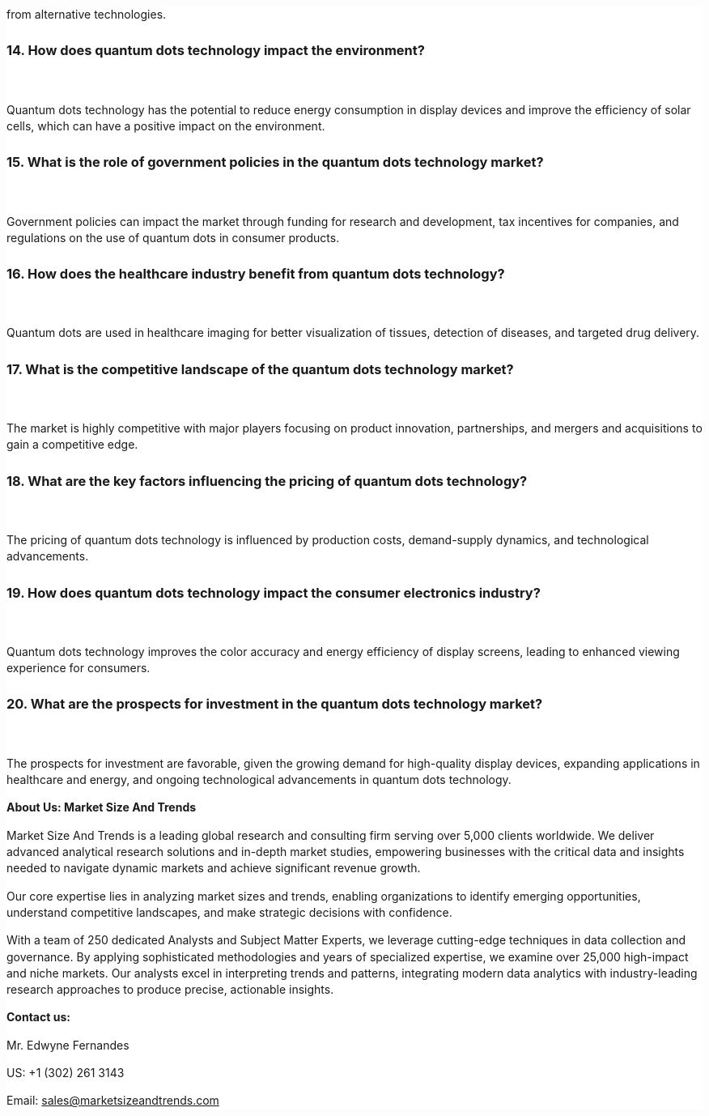 from alternative technologies.</p><h3>14. How does quantum dots technology impact the environment?</h3><p>&nbsp;</p><p>Quantum dots technology has the potential to reduce energy consumption in display devices and improve the efficiency of solar cells, which can have a positive impact on the environment.</p><h3>15. What is the role of government policies in the quantum dots technology market?</h3><p>&nbsp;</p><p>Government policies can impact the market through funding for research and development, tax incentives for companies, and regulations on the use of quantum dots in consumer products.</p><h3>16. How does the healthcare industry benefit from quantum dots technology?</h3><p>&nbsp;</p><p>Quantum dots are used in healthcare imaging for better visualization of tissues, detection of diseases, and targeted drug delivery.</p><h3>17. What is the competitive landscape of the quantum dots technology market?</h3><p>&nbsp;</p><p>The market is highly competitive with major players focusing on product innovation, partnerships, and mergers and acquisitions to gain a competitive edge.</p><h3>18. What are the key factors influencing the pricing of quantum dots technology?</h3><p>&nbsp;</p><p>The pricing of quantum dots technology is influenced by production costs, demand-supply dynamics, and technological advancements.</p><h3>19. How does quantum dots technology impact the consumer electronics industry?</h3><p>&nbsp;</p><p>Quantum dots technology improves the color accuracy and energy efficiency of display screens, leading to enhanced viewing experience for consumers.</p><h3>20. What are the prospects for investment in the quantum dots technology market?</h3><p>&nbsp;</p><p>The prospects for investment are favorable, given the growing demand for high-quality display devices, expanding applications in healthcare and energy, and ongoing technological advancements in quantum dots technology.</p></body></html></p><p><strong>About Us:&nbsp;Market Size And Trends</strong></p><p>Market Size And Trends&nbsp;is a leading global research and consulting firm serving over 5,000 clients worldwide. We deliver advanced analytical research solutions and in-depth market studies, empowering businesses with the critical data and insights needed to navigate dynamic markets and achieve significant revenue growth.</p><p>Our core expertise lies in analyzing market sizes and trends, enabling organizations to identify emerging opportunities, understand competitive landscapes, and make strategic decisions with confidence.</p><p>With a team of 250 dedicated Analysts and Subject Matter Experts, we leverage cutting-edge techniques in data collection and governance. By applying sophisticated methodologies and years of specialized expertise, we examine over 25,000 high-impact and niche markets. Our analysts excel in interpreting trends and patterns, integrating modern data analytics with industry-leading research approaches to produce precise, actionable insights.</p><p><strong>Contact us:</strong></p><p>Mr. Edwyne Fernandes</p><p>US: +1 (302) 261 3143</p><p>Email: <a href="mailto:sales@marketsizeandtrends.com">sales@marketsizeandtrends.com</a>&nbsp;</p>
